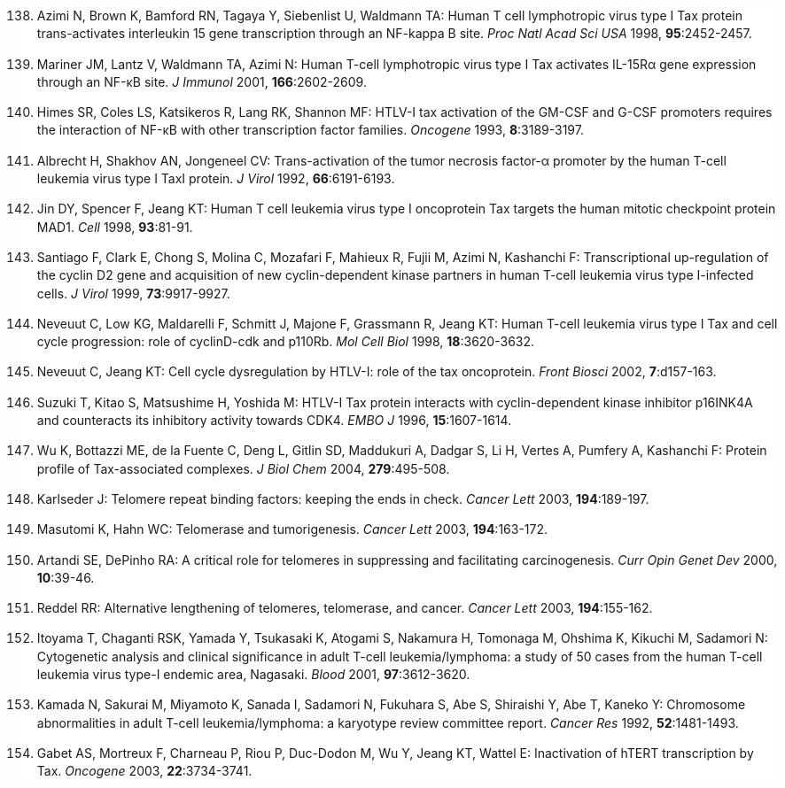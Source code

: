 138. Azimi N, Brown K, Bamford RN, Tagaya Y, Siebenlist U, Waldmann TA: Human T cell lymphotropic virus type I Tax protein trans-activates interleukin 15 gene transcription through an NF-kappa B site. *Proc Natl Acad Sci USA* 1998, **95**:2452-2457.

139. Mariner JM, Lantz V, Waldmann TA, Azimi N: Human T-cell lymphotropic virus type I Tax activates IL-15Rα gene expression through an NF-κB site. *J Immunol* 2001, **166**:2602-2609.

140. Himes SR, Coles LS, Katsikeros R, Lang RK, Shannon MF: HTLV-I tax activation of the GM-CSF and G-CSF promoters requires the interaction of NF-κB with other transcription factor families. *Oncogene* 1993, **8**:3189-3197.

141. Albrecht H, Shakhov AN, Jongeneel CV: Trans-activation of the tumor necrosis factor-α promoter by the human T-cell leukemia virus type I TaxI protein. *J Virol* 1992, **66**:6191-6193.

142. Jin DY, Spencer F, Jeang KT: Human T cell leukemia virus type I oncoprotein Tax targets the human mitotic checkpoint protein MAD1. *Cell* 1998, **93**:81-91.

143. Santiago F, Clark E, Chong S, Molina C, Mozafari F, Mahieux R, Fujii M, Azimi N, Kashanchi F: Transcriptional up-regulation of the cyclin D2 gene and acquisition of new cyclin-dependent kinase partners in human T-cell leukemia virus type I-infected cells. *J Virol* 1999, **73**:9917-9927.

144. Neveuut C, Low KG, Maldarelli F, Schmitt J, Majone F, Grassmann R, Jeang KT: Human T-cell leukemia virus type I Tax and cell cycle progression: role of cyclinD-cdk and p110Rb. *Mol Cell Biol* 1998, **18**:3620-3632.

145. Neveuut C, Jeang KT: Cell cycle dysregulation by HTLV-I: role of the tax oncoprotein. *Front Biosci* 2002, **7**:d157-163.

146. Suzuki T, Kitao S, Matsushime H, Yoshida M: HTLV-I Tax protein interacts with cyclin-dependent kinase inhibitor p16INK4A and counteracts its inhibitory activity towards CDK4. *EMBO J* 1996, **15**:1607-1614.

147. Wu K, Bottazzi ME, de la Fuente C, Deng L, Gitlin SD, Maddukuri A, Dadgar S, Li H, Vertes A, Pumfery A, Kashanchi F: Protein profile of Tax-associated complexes. *J Biol Chem* 2004, **279**:495-508.

148. Karlseder J: Telomere repeat binding factors: keeping the ends in check. *Cancer Lett* 2003, **194**:189-197.

149. Masutomi K, Hahn WC: Telomerase and tumorigenesis. *Cancer Lett* 2003, **194**:163-172.

150. Artandi SE, DePinho RA: A critical role for telomeres in suppressing and facilitating carcinogenesis. *Curr Opin Genet Dev* 2000, **10**:39-46.

151. Reddel RR: Alternative lengthening of telomeres, telomerase, and cancer. *Cancer Lett* 2003, **194**:155-162.

152. Itoyama T, Chaganti RSK, Yamada Y, Tsukasaki K, Atogami S, Nakamura H, Tomonaga M, Ohshima K, Kikuchi M, Sadamori N: Cytogenetic analysis and clinical significance in adult T-cell leukemia/lymphoma: a study of 50 cases from the human T-cell leukemia virus type-I endemic area, Nagasaki. *Blood* 2001, **97**:3612-3620.

153. Kamada N, Sakurai M, Miyamoto K, Sanada I, Sadamori N, Fukuhara S, Abe S, Shiraishi Y, Abe T, Kaneko Y: Chromosome abnormalities in adult T-cell leukemia/lymphoma: a karyotype review committee report. *Cancer Res* 1992, **52**:1481-1493.

154. Gabet AS, Mortreux F, Charneau P, Riou P, Duc-Dodon M, Wu Y, Jeang KT, Wattel E: Inactivation of hTERT transcription by Tax. *Oncogene* 2003, **22**:3734-3741.
